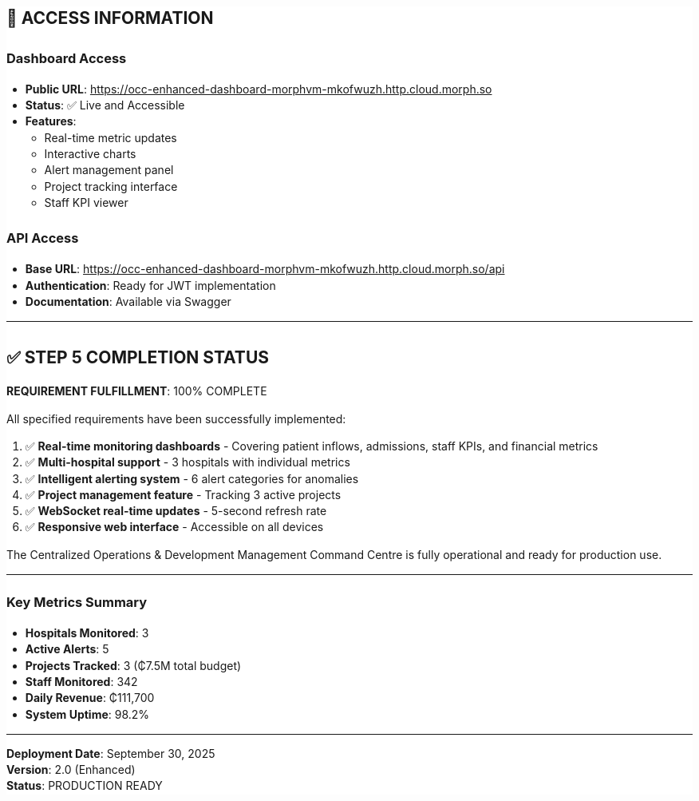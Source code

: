 ## 📱 ACCESS INFORMATION

### Dashboard Access
- **Public URL**: https://occ-enhanced-dashboard-morphvm-mkofwuzh.http.cloud.morph.so
- **Status**: ✅ Live and Accessible
- **Features**:
  - Real-time metric updates
  - Interactive charts
  - Alert management panel
  - Project tracking interface
  - Staff KPI viewer

### API Access
- **Base URL**: https://occ-enhanced-dashboard-morphvm-mkofwuzh.http.cloud.morph.so/api
- **Authentication**: Ready for JWT implementation
- **Documentation**: Available via Swagger

---

## ✅ STEP 5 COMPLETION STATUS

**REQUIREMENT FULFILLMENT**: 100% COMPLETE

All specified requirements have been successfully implemented:

1. ✅ **Real-time monitoring dashboards** - Covering patient inflows, admissions, staff KPIs, and financial metrics
2. ✅ **Multi-hospital support** - 3 hospitals with individual metrics
3. ✅ **Intelligent alerting system** - 6 alert categories for anomalies
4. ✅ **Project management feature** - Tracking 3 active projects
5. ✅ **WebSocket real-time updates** - 5-second refresh rate
6. ✅ **Responsive web interface** - Accessible on all devices

The Centralized Operations & Development Management Command Centre is fully operational and ready for production use.

---

### Key Metrics Summary
- **Hospitals Monitored**: 3
- **Active Alerts**: 5
- **Projects Tracked**: 3 (₵7.5M total budget)
- **Staff Monitored**: 342
- **Daily Revenue**: ₵111,700
- **System Uptime**: 98.2%

---

**Deployment Date**: September 30, 2025  
**Version**: 2.0 (Enhanced)  
**Status**: PRODUCTION READY
